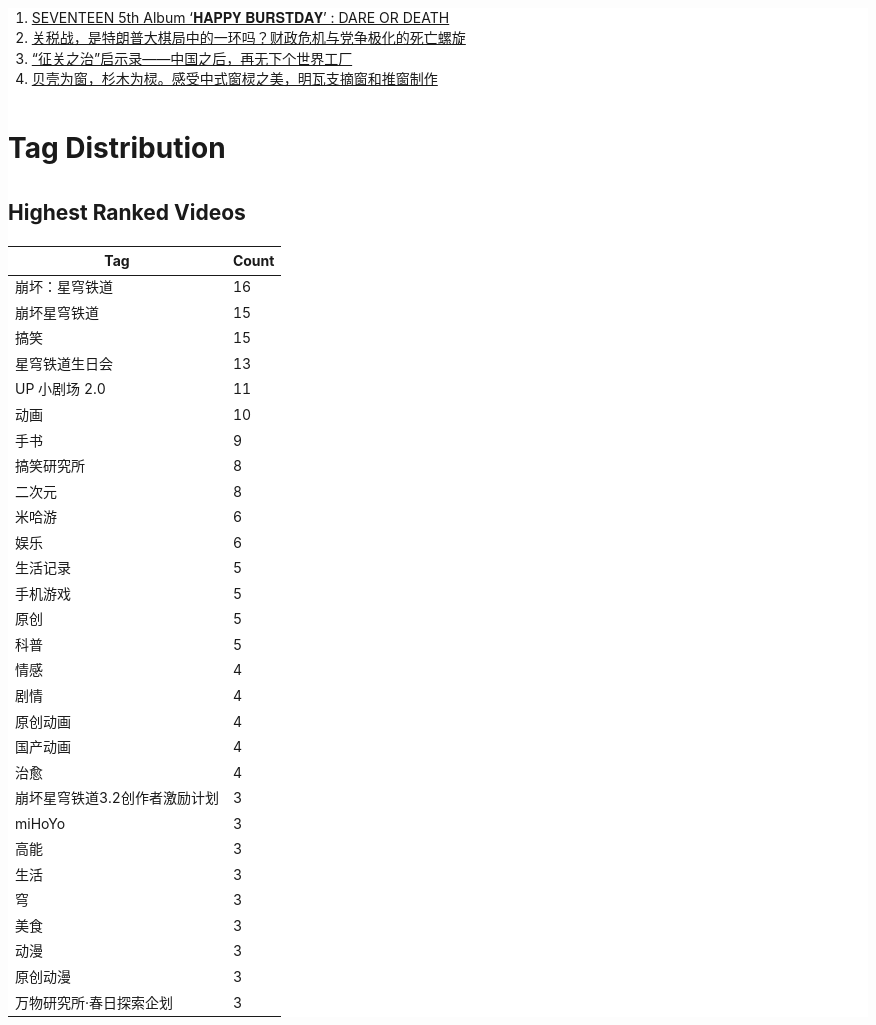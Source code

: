 1. [SEVENTEEN 5th Album ‘𝐇𝐀𝐏𝐏𝐘 𝐁𝐔𝐑𝐒𝐓𝐃𝐀𝐘’ : DARE OR DEATH](https://www.bilibili.com/video/BV18zLqzLECD)
1. [关税战，是特朗普大棋局中的一环吗？财政危机与党争极化的死亡螺旋](https://www.bilibili.com/video/BV1q1L4zhEfG)
1. [“征关之治”启示录——中国之后，再无下个世界工厂](https://www.bilibili.com/video/BV1o5L9ziEyE)
1. [贝壳为窗，杉木为棂。感受中式窗棂之美，明瓦支摘窗和推窗制作](https://www.bilibili.com/video/BV1KhLBz6Egf)

# Tag Distribution
## Highest Ranked Videos


| Tag | Count |
| --- | --- |
| 崩坏：星穹铁道 | 16 |
| 崩坏星穹铁道 | 15 |
| 搞笑 | 15 |
| 星穹铁道生日会 | 13 |
| UP 小剧场 2.0 | 11 |
| 动画 | 10 |
| 手书 | 9 |
| 搞笑研究所 | 8 |
| 二次元 | 8 |
| 米哈游 | 6 |
| 娱乐 | 6 |
| 生活记录 | 5 |
| 手机游戏 | 5 |
| 原创 | 5 |
| 科普 | 5 |
| 情感 | 4 |
| 剧情 | 4 |
| 原创动画 | 4 |
| 国产动画 | 4 |
| 治愈 | 4 |
| 崩坏星穹铁道3.2创作者激励计划 | 3 |
| miHoYo | 3 |
| 高能 | 3 |
| 生活 | 3 |
| 穹 | 3 |
| 美食 | 3 |
| 动漫 | 3 |
| 原创动漫 | 3 |
| 万物研究所·春日探索企划 | 3 |